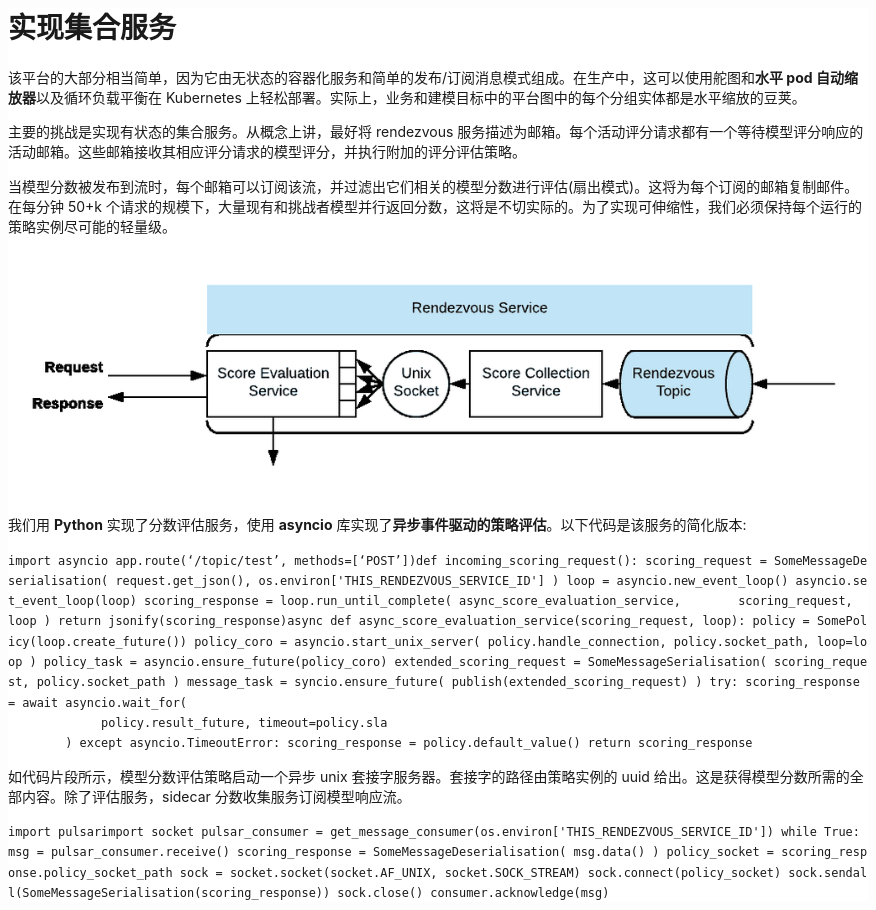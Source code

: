 # 实现集合服务

该平台的大部分相当简单，因为它由无状态的容器化服务和简单的发布/订阅消息模式组成。在生产中，这可以使用舵图和**水平 pod 自动缩放器**以及循环负载平衡在 Kubernetes 上轻松部署。实际上，业务和建模目标中的平台图中的每个分组实体都是水平缩放的豆荚。

主要的挑战是实现有状态的集合服务。从概念上讲，最好将 rendezvous 服务描述为邮箱。每个活动评分请求都有一个等待模型评分响应的活动邮箱。这些邮箱接收其相应评分请求的模型评分，并执行附加的评分评估策略。

当模型分数被发布到流时，每个邮箱可以订阅该流，并过滤出它们相关的模型分数进行评估(扇出模式)。这将为每个订阅的邮箱复制邮件。在每分钟 50+k 个请求的规模下，大量现有和挑战者模型并行返回分数，这将是不切实际的。为了实现可伸缩性，我们必须保持每个运行的策略实例尽可能的轻量级。

![](img/8f74f53b60bd6c5d96bb510550f82403.png)

我们用 **Python** 实现了分数评估服务，使用 **asyncio** 库实现了**异步事件驱动的策略评估**。以下代码是该服务的简化版本:

```
import asyncio app.route(‘/topic/test’, methods=[‘POST’])def incoming_scoring_request(): scoring_request = SomeMessageDeserialisation( request.get_json(), os.environ['THIS_RENDEZVOUS_SERVICE_ID'] ) loop = asyncio.new_event_loop() asyncio.set_event_loop(loop) scoring_response = loop.run_until_complete( async_score_evaluation_service,        scoring_request,         loop ) return jsonify(scoring_response)async def async_score_evaluation_service(scoring_request, loop): policy = SomePolicy(loop.create_future()) policy_coro = asyncio.start_unix_server( policy.handle_connection, policy.socket_path, loop=loop ) policy_task = asyncio.ensure_future(policy_coro) extended_scoring_request = SomeMessageSerialisation( scoring_request, policy.socket_path ) message_task = syncio.ensure_future( publish(extended_scoring_request) ) try: scoring_response = await asyncio.wait_for(
             policy.result_future, timeout=policy.sla
        ) except asyncio.TimeoutError: scoring_response = policy.default_value() return scoring_response
```

如代码片段所示，模型分数评估策略启动一个异步 unix 套接字服务器。套接字的路径由策略实例的 uuid 给出。这是获得模型分数所需的全部内容。除了评估服务，sidecar 分数收集服务订阅模型响应流。

```
import pulsarimport socket pulsar_consumer = get_message_consumer(os.environ['THIS_RENDEZVOUS_SERVICE_ID']) while True: msg = pulsar_consumer.receive() scoring_response = SomeMessageDeserialisation( msg.data() ) policy_socket = scoring_response.policy_socket_path sock = socket.socket(socket.AF_UNIX, socket.SOCK_STREAM) sock.connect(policy_socket) sock.sendall(SomeMessageSerialisation(scoring_response)) sock.close() consumer.acknowledge(msg)
```
